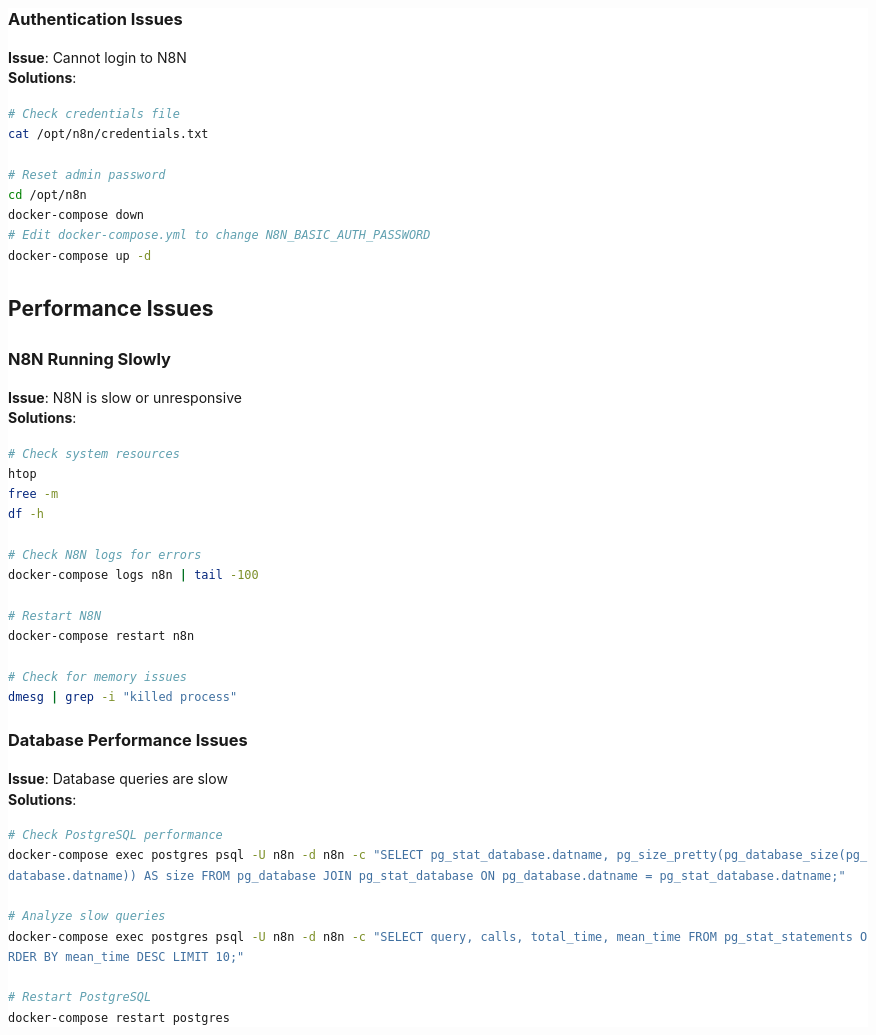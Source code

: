 ### Authentication Issues

**Issue**: Cannot login to N8N  
**Solutions**:

```bash
# Check credentials file
cat /opt/n8n/credentials.txt

# Reset admin password
cd /opt/n8n
docker-compose down
# Edit docker-compose.yml to change N8N_BASIC_AUTH_PASSWORD
docker-compose up -d
```

## Performance Issues

### N8N Running Slowly

**Issue**: N8N is slow or unresponsive  
**Solutions**:

```bash
# Check system resources
htop
free -m
df -h

# Check N8N logs for errors
docker-compose logs n8n | tail -100

# Restart N8N
docker-compose restart n8n

# Check for memory issues
dmesg | grep -i "killed process"
```

### Database Performance Issues

**Issue**: Database queries are slow  
**Solutions**:

```bash
# Check PostgreSQL performance
docker-compose exec postgres psql -U n8n -d n8n -c "SELECT pg_stat_database.datname, pg_size_pretty(pg_database_size(pg_database.datname)) AS size FROM pg_database JOIN pg_stat_database ON pg_database.datname = pg_stat_database.datname;"

# Analyze slow queries
docker-compose exec postgres psql -U n8n -d n8n -c "SELECT query, calls, total_time, mean_time FROM pg_stat_statements ORDER BY mean_time DESC LIMIT 10;"

# Restart PostgreSQL
docker-compose restart postgres
```
